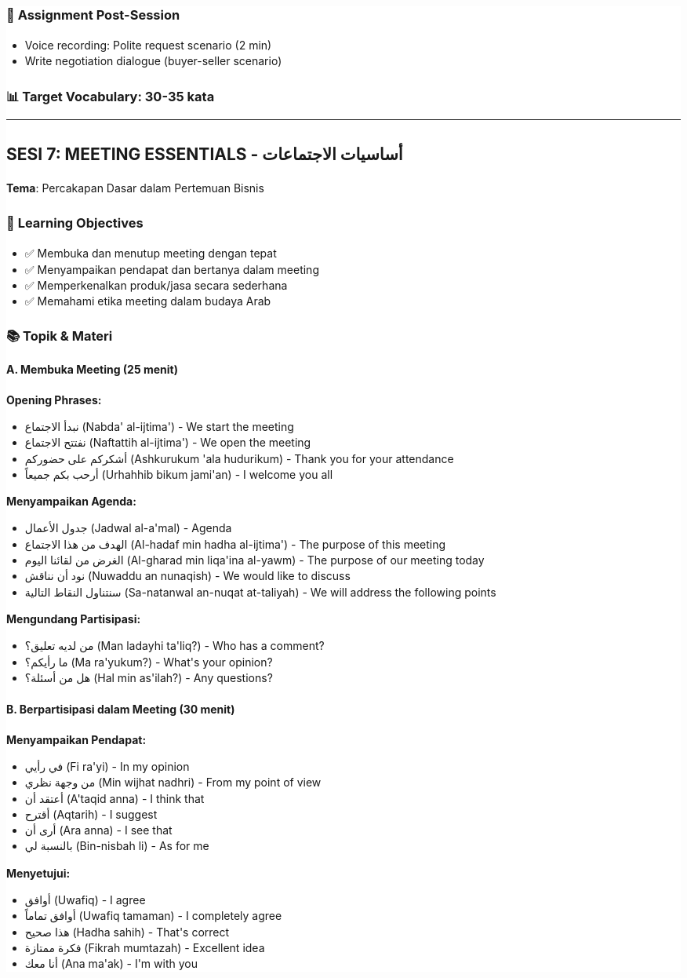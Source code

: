 ### 📝 **Assignment Post-Session**
- Voice recording: Polite request scenario (2 min)
- Write negotiation dialogue (buyer-seller scenario)

### 📊 **Target Vocabulary**: 30-35 kata

---

## SESI 7: MEETING ESSENTIALS - أساسيات الاجتماعات
**Tema**: Percakapan Dasar dalam Pertemuan Bisnis

### 🎯 **Learning Objectives**
- ✅ Membuka dan menutup meeting dengan tepat
- ✅ Menyampaikan pendapat dan bertanya dalam meeting
- ✅ Memperkenalkan produk/jasa secara sederhana
- ✅ Memahami etika meeting dalam budaya Arab

### 📚 **Topik & Materi**

#### **A. Membuka Meeting** (25 menit)

**Opening Phrases:**
- نبدأ الاجتماع (Nabda' al-ijtima') - We start the meeting
- نفتتح الاجتماع (Naftattih al-ijtima') - We open the meeting
- أشكركم على حضوركم (Ashkurukum 'ala hudurikum) - Thank you for your attendance
- أرحب بكم جميعاً (Urhahhib bikum jami'an) - I welcome you all

**Menyampaikan Agenda:**
- جدول الأعمال (Jadwal al-a'mal) - Agenda
- الهدف من هذا الاجتماع (Al-hadaf min hadha al-ijtima') - The purpose of this meeting
- الغرض من لقائنا اليوم (Al-gharad min liqa'ina al-yawm) - The purpose of our meeting today
- نود أن نناقش (Nuwaddu an nunaqish) - We would like to discuss
- سنتناول النقاط التالية (Sa-natanwal an-nuqat at-taliyah) - We will address the following points

**Mengundang Partisipasi:**
- من لديه تعليق؟ (Man ladayhi ta'liq?) - Who has a comment?
- ما رأيكم؟ (Ma ra'yukum?) - What's your opinion?
- هل من أسئلة؟ (Hal min as'ilah?) - Any questions?

#### **B. Berpartisipasi dalam Meeting** (30 menit)

**Menyampaikan Pendapat:**
- في رأيي (Fi ra'yi) - In my opinion
- من وجهة نظري (Min wijhat nadhri) - From my point of view
- أعتقد أن (A'taqid anna) - I think that
- أقترح (Aqtarih) - I suggest
- أرى أن (Ara anna) - I see that
- بالنسبة لي (Bin-nisbah li) - As for me

**Menyetujui:**
- أوافق (Uwafiq) - I agree
- أوافق تماماً (Uwafiq tamaman) - I completely agree
- هذا صحيح (Hadha sahih) - That's correct
- فكرة ممتازة (Fikrah mumtazah) - Excellent idea
- أنا معك (Ana ma'ak) - I'm with you
